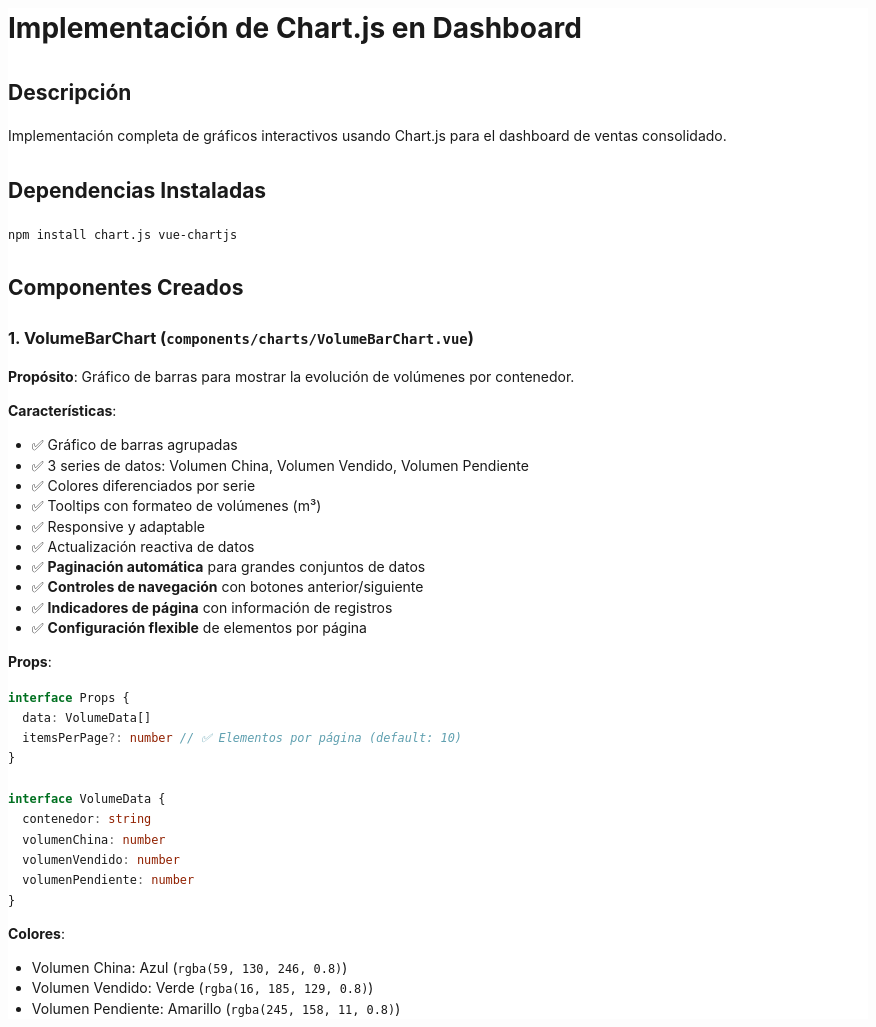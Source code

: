 # Implementación de Chart.js en Dashboard

## Descripción
Implementación completa de gráficos interactivos usando Chart.js para el dashboard de ventas consolidado.

## Dependencias Instaladas

```bash
npm install chart.js vue-chartjs
```

## Componentes Creados

### 1. VolumeBarChart (`components/charts/VolumeBarChart.vue`)

**Propósito**: Gráfico de barras para mostrar la evolución de volúmenes por contenedor.

**Características**:
- ✅ Gráfico de barras agrupadas
- ✅ 3 series de datos: Volumen China, Volumen Vendido, Volumen Pendiente
- ✅ Colores diferenciados por serie
- ✅ Tooltips con formateo de volúmenes (m³)
- ✅ Responsive y adaptable
- ✅ Actualización reactiva de datos
- ✅ **Paginación automática** para grandes conjuntos de datos
- ✅ **Controles de navegación** con botones anterior/siguiente
- ✅ **Indicadores de página** con información de registros
- ✅ **Configuración flexible** de elementos por página

**Props**:
```typescript
interface Props {
  data: VolumeData[]
  itemsPerPage?: number // ✅ Elementos por página (default: 10)
}

interface VolumeData {
  contenedor: string
  volumenChina: number
  volumenVendido: number
  volumenPendiente: number
}
```

**Colores**:
- Volumen China: Azul (`rgba(59, 130, 246, 0.8)`)
- Volumen Vendido: Verde (`rgba(16, 185, 129, 0.8)`)
- Volumen Pendiente: Amarillo (`rgba(245, 158, 11, 0.8)`)
